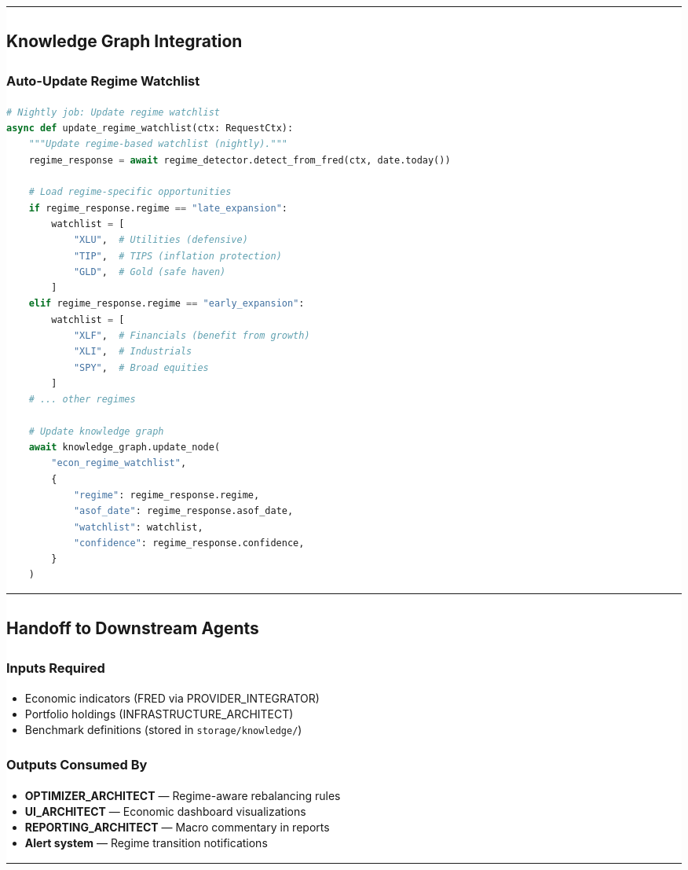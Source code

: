 
---

## Knowledge Graph Integration

### Auto-Update Regime Watchlist

```python
# Nightly job: Update regime watchlist
async def update_regime_watchlist(ctx: RequestCtx):
    """Update regime-based watchlist (nightly)."""
    regime_response = await regime_detector.detect_from_fred(ctx, date.today())

    # Load regime-specific opportunities
    if regime_response.regime == "late_expansion":
        watchlist = [
            "XLU",  # Utilities (defensive)
            "TIP",  # TIPS (inflation protection)
            "GLD",  # Gold (safe haven)
        ]
    elif regime_response.regime == "early_expansion":
        watchlist = [
            "XLF",  # Financials (benefit from growth)
            "XLI",  # Industrials
            "SPY",  # Broad equities
        ]
    # ... other regimes

    # Update knowledge graph
    await knowledge_graph.update_node(
        "econ_regime_watchlist",
        {
            "regime": regime_response.regime,
            "asof_date": regime_response.asof_date,
            "watchlist": watchlist,
            "confidence": regime_response.confidence,
        }
    )
```

---

## Handoff to Downstream Agents

### Inputs Required
- Economic indicators (FRED via PROVIDER_INTEGRATOR)
- Portfolio holdings (INFRASTRUCTURE_ARCHITECT)
- Benchmark definitions (stored in `storage/knowledge/`)

### Outputs Consumed By
- **OPTIMIZER_ARCHITECT** — Regime-aware rebalancing rules
- **UI_ARCHITECT** — Economic dashboard visualizations
- **REPORTING_ARCHITECT** — Macro commentary in reports
- **Alert system** — Regime transition notifications

---